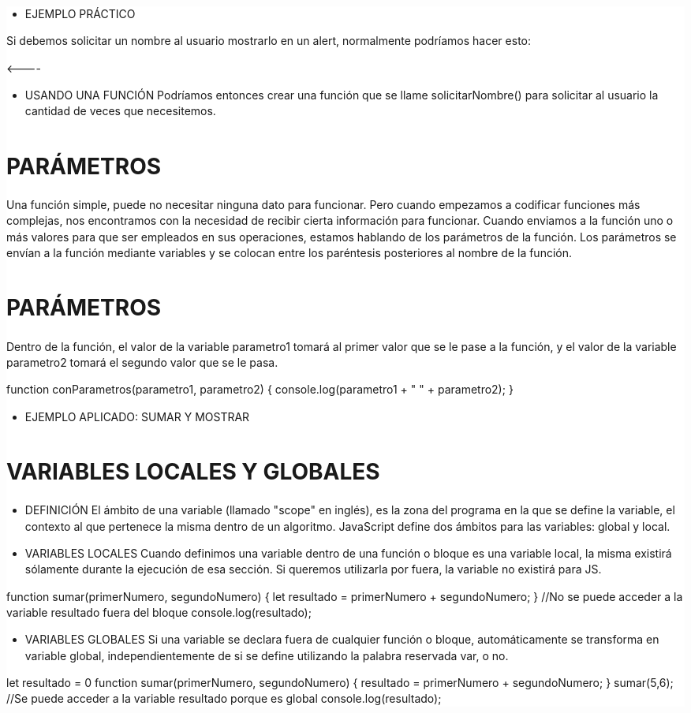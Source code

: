   - EJEMPLO PRÁCTICO

  Si debemos solicitar un nombre al usuario mostrarlo en un alert, normalmente podríamos hacer esto:

  <----

  - USANDO UNA FUNCIÓN
  Podríamos entonces crear una función que se llame solicitarNombre() para solicitar al usuario la cantidad de veces que necesitemos.

  # PARÁMETROS
  Una función simple, puede no necesitar ninguna dato para funcionar. Pero cuando empezamos a codificar funciones más complejas, nos encontramos con la necesidad de recibir cierta información para funcionar. 
  Cuando enviamos a la función uno o más valores para que ser empleados en sus operaciones, estamos hablando de los parámetros de la función.
  Los parámetros se envían a la función mediante variables y se colocan entre los paréntesis posteriores al nombre de la función.
  

  # PARÁMETROS
  Dentro de la función, el valor de la variable parametro1 tomará al primer valor que se le pase a la función, y el valor de la variable parametro2 tomará el segundo valor que se le pasa.

  function conParametros(parametro1, parametro2) {
    console.log(parametro1 + " " + parametro2);
  }

  - EJEMPLO APLICADO: SUMAR Y MOSTRAR

  # VARIABLES LOCALES Y GLOBALES 
  - DEFINICIÓN
  El ámbito de una variable (llamado "scope" en inglés), es la zona del programa en la que se define la variable, el contexto al que pertenece la misma dentro de un algoritmo.
  JavaScript define dos ámbitos para las variables: global y local.

  - VARIABLES LOCALES
  Cuando definimos una variable dentro de una función o bloque es una variable local, la misma existirá sólamente durante la ejecución de esa sección. Si queremos utilizarla por fuera, la variable no existirá para JS.
  
  function sumar(primerNumero, segundoNumero) {
    let resultado = primerNumero + segundoNumero;
  }
  //No se puede acceder a la variable resultado fuera del bloque
  console.log(resultado);
  
  - VARIABLES GLOBALES
  Si una variable se declara fuera de cualquier función o bloque, automáticamente se transforma en variable global, independientemente de si se define utilizando la palabra reservada var, o no.

  let resultado = 0
  function sumar(primerNumero, segundoNumero) {
    resultado = primerNumero + segundoNumero;
  }
  sumar(5,6);
  //Se puede acceder a la variable resultado porque es global
  console.log(resultado);
